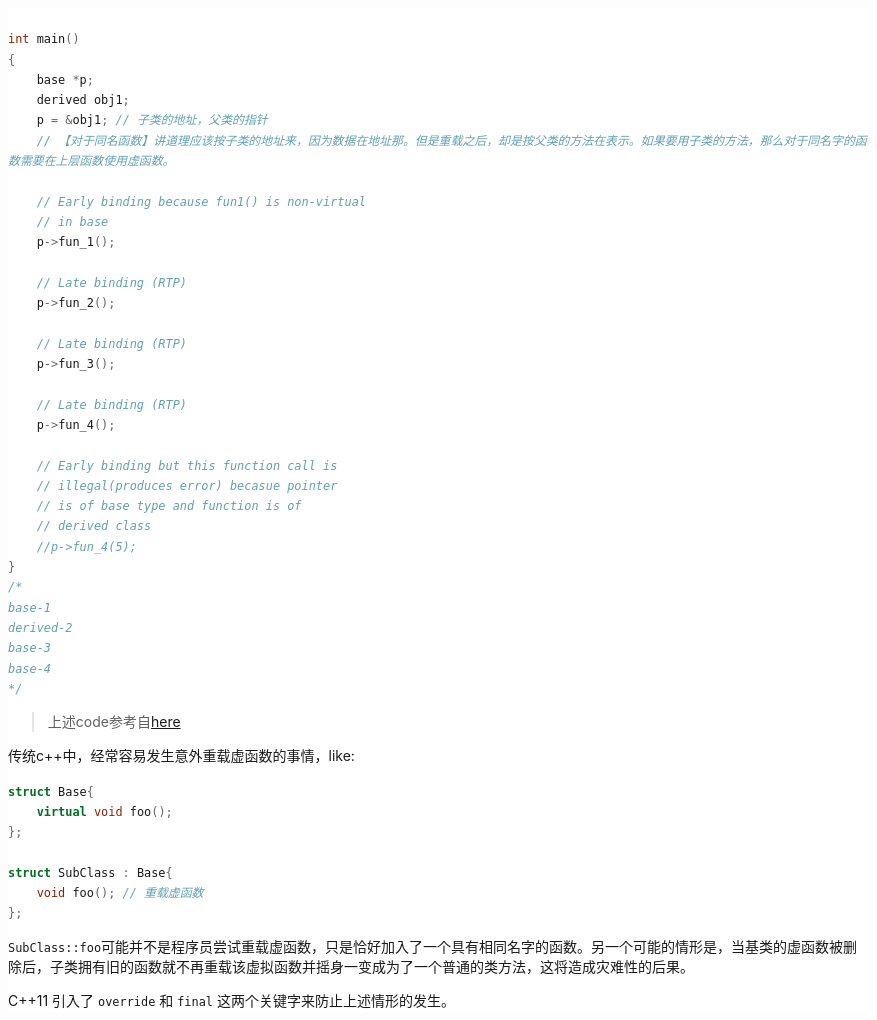 ```c++
  
int main() 
{ 
    base *p; 
    derived obj1; 
    p = &obj1; // 子类的地址，父类的指针
    // 【对于同名函数】讲道理应该按子类的地址来，因为数据在地址那。但是重载之后，却是按父类的方法在表示。如果要用子类的方法，那么对于同名字的函数需要在上层函数使用虚函数。
  
    // Early binding because fun1() is non-virtual 
    // in base 
    p->fun_1(); 
  
    // Late binding (RTP) 
    p->fun_2(); 
  
    // Late binding (RTP) 
    p->fun_3(); 
  
    // Late binding (RTP) 
    p->fun_4(); 
  
    // Early binding but this function call is 
    // illegal(produces error) becasue pointer 
    // is of base type and function is of 
    // derived class 
    //p->fun_4(5); 
} 
/*
base-1
derived-2
base-3
base-4
*/
```

> 上述code参考自[here](https://www.geeksforgeeks.org/virtual-function-cpp/)

传统c++中，经常容易发生意外重载虚函数的事情，like:

```c++
struct Base{
    virtual void foo();
};

struct SubClass : Base{
    void foo(); // 重载虚函数
};
```
`SubClass::foo`可能并不是程序员尝试重载虚函数，只是恰好加入了一个具有相同名字的函数。另一个可能的情形是，当基类的虚函数被删除后，子类拥有旧的函数就不再重载该虚拟函数并摇身一变成为了一个普通的类方法，这将造成灾难性的后果。

C++11 引入了 `override` 和 `final` 这两个关键字来防止上述情形的发生。
